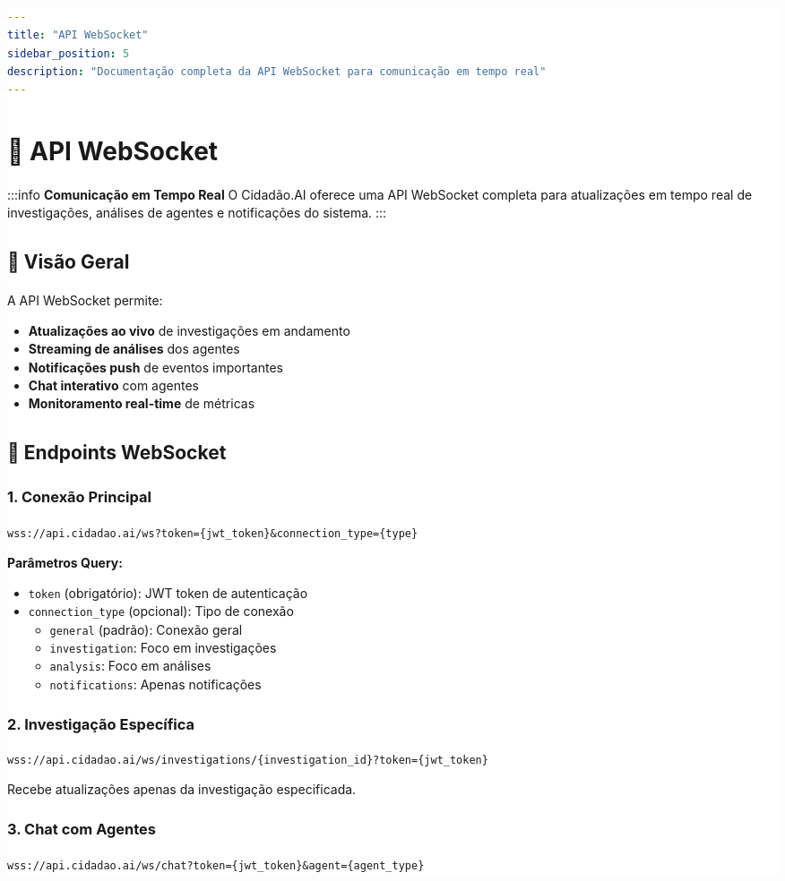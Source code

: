 ```yaml
---
title: "API WebSocket"
sidebar_position: 5
description: "Documentação completa da API WebSocket para comunicação em tempo real"
---
```


# 🔌 API WebSocket

:::info **Comunicação em Tempo Real**
O Cidadão.AI oferece uma API WebSocket completa para atualizações em tempo real de investigações, análises de agentes e notificações do sistema.
:::

## 🎯 Visão Geral

A API WebSocket permite:
- **Atualizações ao vivo** de investigações em andamento
- **Streaming de análises** dos agentes
- **Notificações push** de eventos importantes
- **Chat interativo** com agentes
- **Monitoramento real-time** de métricas

## 🔗 Endpoints WebSocket

### 1. **Conexão Principal**
```
wss://api.cidadao.ai/ws?token={jwt_token}&connection_type={type}
```

**Parâmetros Query:**
- `token` (obrigatório): JWT token de autenticação
- `connection_type` (opcional): Tipo de conexão
  - `general` (padrão): Conexão geral
  - `investigation`: Foco em investigações
  - `analysis`: Foco em análises
  - `notifications`: Apenas notificações

### 2. **Investigação Específica**
```
wss://api.cidadao.ai/ws/investigations/{investigation_id}?token={jwt_token}
```

Recebe atualizações apenas da investigação especificada.

### 3. **Chat com Agentes**
```
wss://api.cidadao.ai/ws/chat?token={jwt_token}&agent={agent_type}
```
